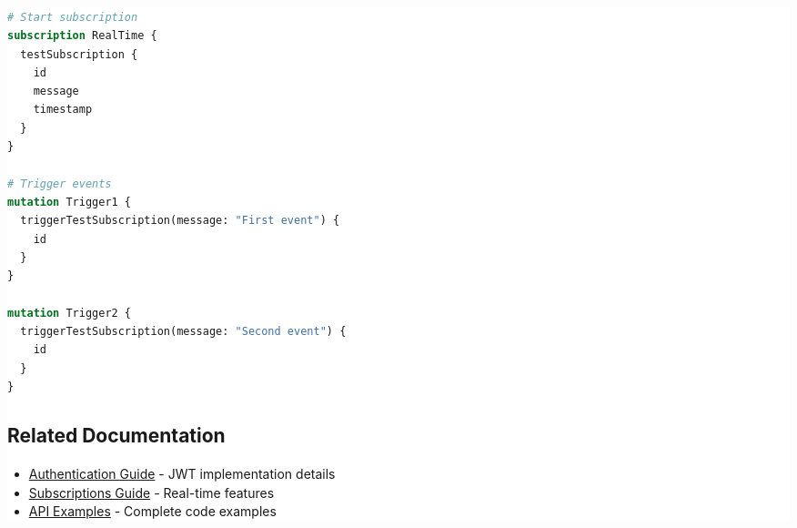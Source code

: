 ```graphql
# Start subscription
subscription RealTime {
  testSubscription {
    id
    message
    timestamp
  }
}

# Trigger events
mutation Trigger1 {
  triggerTestSubscription(message: "First event") {
    id
  }
}

mutation Trigger2 {
  triggerTestSubscription(message: "Second event") {
    id
  }
}
```

## Related Documentation

- [Authentication Guide](/guides/authentication) - JWT implementation details
- [Subscriptions Guide](/guides/subscriptions) - Real-time features
- [API Examples](/api/examples) - Complete code examples

